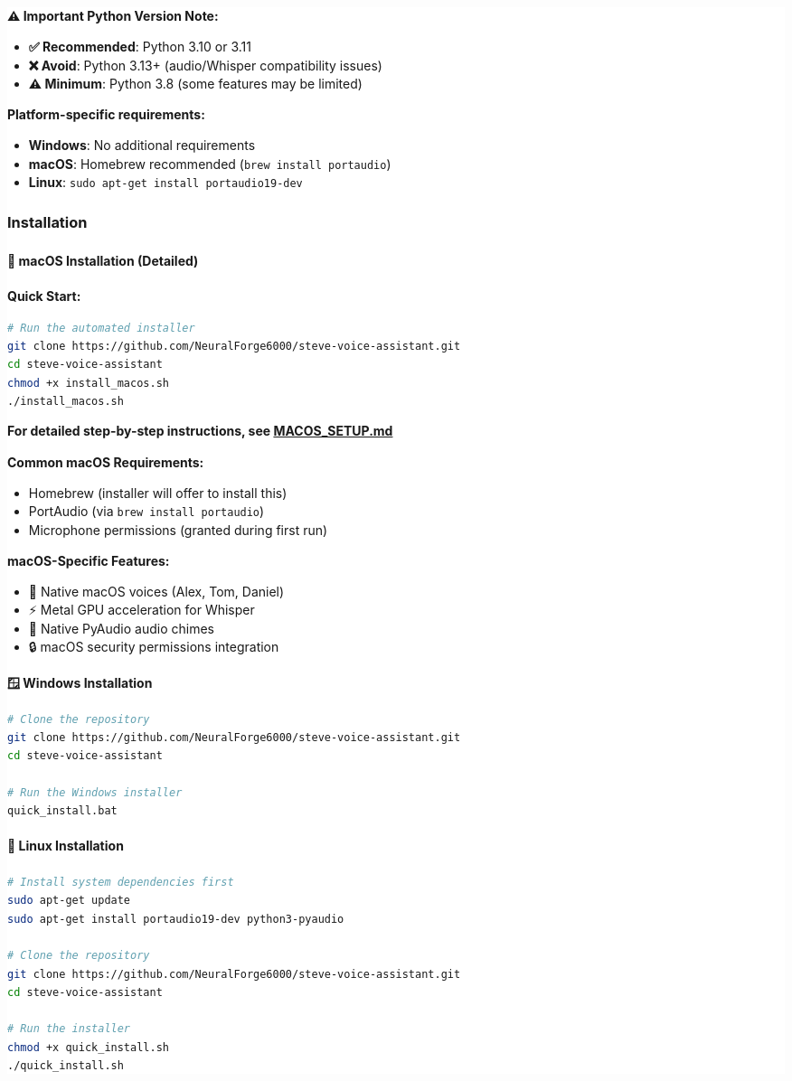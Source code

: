 **⚠️ Important Python Version Note:**
- **✅ Recommended**: Python 3.10 or 3.11 
- **❌ Avoid**: Python 3.13+ (audio/Whisper compatibility issues)
- **⚠️ Minimum**: Python 3.8 (some features may be limited)

**Platform-specific requirements:**
- **Windows**: No additional requirements
- **macOS**: Homebrew recommended (`brew install portaudio`)
- **Linux**: `sudo apt-get install portaudio19-dev`

### Installation

#### 🍎 **macOS Installation (Detailed)**

**Quick Start:**
```bash
# Run the automated installer
git clone https://github.com/NeuralForge6000/steve-voice-assistant.git
cd steve-voice-assistant
chmod +x install_macos.sh
./install_macos.sh
```

**For detailed step-by-step instructions, see [MACOS_SETUP.md](MACOS_SETUP.md)**

**Common macOS Requirements:**
- Homebrew (installer will offer to install this)
- PortAudio (via `brew install portaudio`)
- Microphone permissions (granted during first run)

**macOS-Specific Features:**
- 🍎 Native macOS voices (Alex, Tom, Daniel)
- ⚡ Metal GPU acceleration for Whisper
- 🎵 Native PyAudio audio chimes
- 🔒 macOS security permissions integration

#### 🪟 **Windows Installation**
```bash
# Clone the repository
git clone https://github.com/NeuralForge6000/steve-voice-assistant.git
cd steve-voice-assistant

# Run the Windows installer
quick_install.bat
```

#### 🐧 **Linux Installation**
```bash
# Install system dependencies first
sudo apt-get update
sudo apt-get install portaudio19-dev python3-pyaudio

# Clone the repository
git clone https://github.com/NeuralForge6000/steve-voice-assistant.git
cd steve-voice-assistant

# Run the installer
chmod +x quick_install.sh
./quick_install.sh
```
